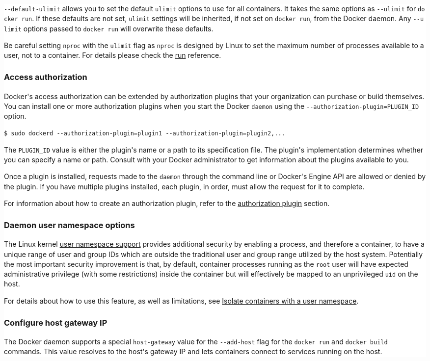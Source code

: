`--default-ulimit` allows you to set the default `ulimit` options to use for
all containers. It takes the same options as `--ulimit` for `docker run`. If
these defaults are not set, `ulimit` settings will be inherited, if not set on
`docker run`, from the Docker daemon. Any `--ulimit` options passed to
`docker run` will overwrite these defaults.

Be careful setting `nproc` with the `ulimit` flag as `nproc` is designed by Linux to
set the maximum number of processes available to a user, not to a container. For details
please check the [run](run.md) reference.

### Access authorization

Docker's access authorization can be extended by authorization plugins that your
organization can purchase or build themselves. You can install one or more
authorization plugins when you start the Docker `daemon` using the
`--authorization-plugin=PLUGIN_ID` option.

```console
$ sudo dockerd --authorization-plugin=plugin1 --authorization-plugin=plugin2,...
```

The `PLUGIN_ID` value is either the plugin's name or a path to its specification
file. The plugin's implementation determines whether you can specify a name or
path. Consult with your Docker administrator to get information about the
plugins available to you.

Once a plugin is installed, requests made to the `daemon` through the
command line or Docker's Engine API are allowed or denied by the plugin.
If you have multiple plugins installed, each plugin, in order, must
allow the request for it to complete.

For information about how to create an authorization plugin, refer to the
[authorization plugin](../../extend/plugins_authorization.md) section.


### Daemon user namespace options

The Linux kernel
[user namespace support](https://man7.org/linux/man-pages/man7/user_namespaces.7.html)
provides additional security by enabling a process, and therefore a container,
to have a unique range of user and group IDs which are outside the traditional
user and group range utilized by the host system. Potentially the most important
security improvement is that, by default, container processes running as the
`root` user will have expected administrative privilege (with some restrictions)
inside the container but will effectively be mapped to an unprivileged `uid` on
the host.

For details about how to use this feature, as well as limitations, see
[Isolate containers with a user namespace](https://services.docker.com/engine/security/userns-remap/).

### Configure host gateway IP

The Docker daemon supports a special `host-gateway` value for the `--add-host`
flag for the `docker run` and `docker build` commands. This value resolves to
the host's gateway IP and lets containers connect to services running on the
host.
